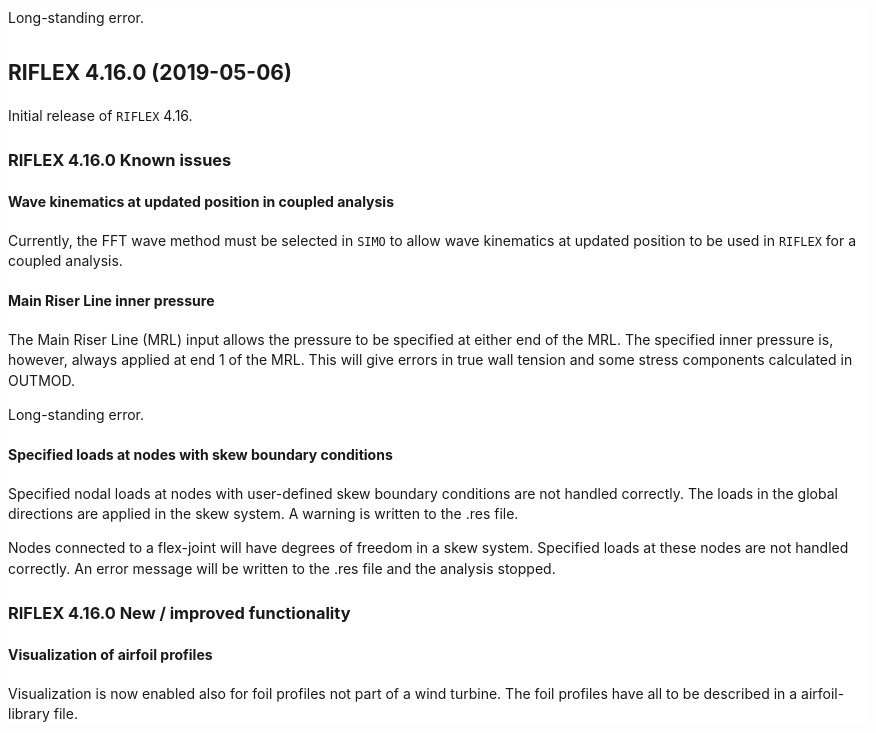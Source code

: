 Long-standing error.




## RIFLEX 4.16.0 (2019-05-06)

Initial release of `RIFLEX` 4.16.




### RIFLEX 4.16.0 Known issues


#### Wave kinematics at updated position in coupled analysis

Currently, the FFT wave method must be selected in `SIMO` to allow
wave kinematics at updated position to be used in `RIFLEX` for a
coupled analysis.



#### Main Riser Line inner pressure

The Main Riser Line (MRL) input allows the pressure to be specified at
either end of the MRL. The specified inner pressure is, however,
always applied at end 1 of the MRL. This will give errors in true wall
tension and some stress components calculated in OUTMOD.

Long-standing error.



#### Specified loads at nodes with skew boundary conditions

Specified nodal loads at nodes with user-defined skew boundary
conditions are not handled correctly. The loads in the global
directions are applied in the skew system. A warning is written to the
.res file.

Nodes connected to a flex-joint will have degrees of freedom in a skew
system. Specified loads at these nodes are not handled correctly. An
error message will be written to the .res file and the analysis
stopped.




### RIFLEX 4.16.0 New / improved functionality


#### Visualization of airfoil profiles

Visualization is now enabled also for foil profiles not part of a wind
turbine. The foil profiles have all to be described in a
airfoil-library file.


